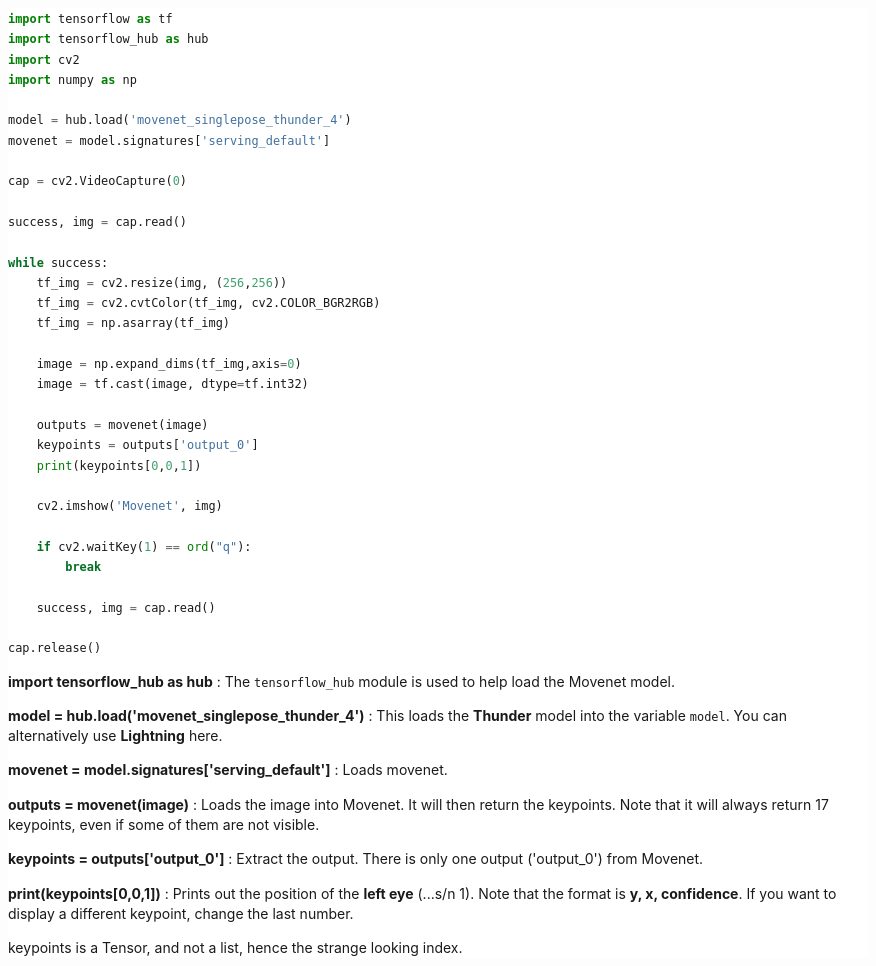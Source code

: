 ```python hl_lines="2 6 7 21 22 23"
import tensorflow as tf
import tensorflow_hub as hub
import cv2
import numpy as np

model = hub.load('movenet_singlepose_thunder_4')
movenet = model.signatures['serving_default']

cap = cv2.VideoCapture(0)

success, img = cap.read()

while success:
    tf_img = cv2.resize(img, (256,256))
    tf_img = cv2.cvtColor(tf_img, cv2.COLOR_BGR2RGB)
    tf_img = np.asarray(tf_img)

    image = np.expand_dims(tf_img,axis=0)
    image = tf.cast(image, dtype=tf.int32)

    outputs = movenet(image)
    keypoints = outputs['output_0']
    print(keypoints[0,0,1])

    cv2.imshow('Movenet', img)

    if cv2.waitKey(1) == ord("q"):
        break

    success, img = cap.read()

cap.release()
```

**import tensorflow_hub as hub** : The `tensorflow_hub` module is used to help load the Movenet model.

**model = hub.load('movenet_singlepose_thunder_4')** : This loads the **Thunder** model into the variable `model`. You can alternatively use **Lightning** here.

**movenet = model.signatures['serving_default']** : Loads movenet.

**outputs = movenet(image)** : Loads the image into Movenet. It will then return the keypoints. Note that it will always return 17 keypoints, even if some of them are not visible.

**keypoints = outputs['output_0']** : Extract the output. There is only one output ('output_0') from Movenet.

**print(keypoints[0,0,1])** : Prints out the position of the **left eye** (...s/n 1). Note that the format is **y, x, confidence**. If you want to display a different keypoint, change the last number.

<div class="important">
keypoints is a Tensor, and not a list, hence the strange looking index.
</div>
